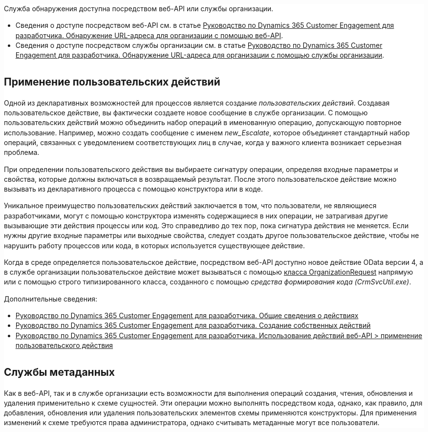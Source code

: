 Служба обнаружения доступна посредством веб-API или службы организации.

- Сведения о доступе посредством веб-API см. в статье [Руководство по Dynamics 365 Customer Engagement для разработчика. Обнаружение URL-адреса для организации с помощью веб-API](/dynamics365/customer-engagement/developer/webapi/discover-url-organization-web-api).
- Сведения о доступе посредством службы организации см. в статье [Руководство по Dynamics 365 Customer Engagement для разработчика. Обнаружение URL-адреса для организации с помощью службы организации](/dynamics365/customer-engagement/developer/org-service/discover-url-organization-organization-service).

## <a name="use-custom-actions"></a>Применение пользовательских действий

Одной из декларативных возможностей для процессов является создание *пользовательских действий*. Создавая пользовательское действие, вы фактически создаете новое сообщение в службе организации. С помощью пользовательских действий можно объединить набор операций в именованную операцию, допускающую повторное использование. Например, можно создать сообщение с именем *new_Escalate*, которое объединяет стандартный набор операций, связанных с уведомлением соответствующих лиц в случае, когда у важного клиента возникает серьезная проблема.

При определении пользовательского действия вы выбираете сигнатуру операции, определяя входные параметры и свойства, которые должны включаться в возвращаемый результат. После этого пользовательское действие можно вызывать из декларативного процесса с помощью конструктора или в коде. 

Уникальное преимущество пользовательских действий заключается в том, что пользователи, не являющиеся разработчиками, могут с помощью конструктора изменять содержащиеся в них операции, не затрагивая другие вызывающие эти действия процессы или код.  Это справедливо до тех пор, пока сигнатура действия не меняется. Если нужны другие входные параметры или выходные свойства, следует создать другое пользовательское действие, чтобы не нарушить работу процессов или кода, в которых используется существующее действие.

Когда в среде определяется пользовательское действие, посредством веб-API доступно новое действие OData версии 4, а в службе организации пользовательское действие может вызываться с помощью [класса OrganizationRequest](/dotnet/api/microsoft.xrm.sdk.organizationrequest) напрямую или с помощью строго типизированного класса, созданного с помощью *средства формирования кода (CrmSvcUtil.exe)*.

Дополнительные сведения: 
- [Руководство по Dynamics 365 Customer Engagement для разработчика. Общие сведения о действиях](/dynamics365/customer-engagement/customize/actions)
- [Руководство по Dynamics 365 Customer Engagement для разработчика. Создание собственных действий](/dynamics365/customer-engagement/developer/create-own-actions)
- [Руководство по Dynamics 365 Customer Engagement для разработчика. Использование действий веб-API > применение пользовательского действия](/dynamics365/customer-engagement/developer/webapi/use-web-api-actions#use-a-custom-action)

## <a name="metadata-services"></a>Службы метаданных

Как в веб-API, так и в службе организации есть возможности для выполнения операций создания, чтения, обновления и удаления применительно к схеме сущностей. Эти операции можно выполнять посредством кода, однако, как правило, для добавления, обновления или удаления пользовательских элементов схемы применяются конструкторы. Для применения изменений к схеме требуются права администратора, однако считывать метаданные могут все пользователи.
